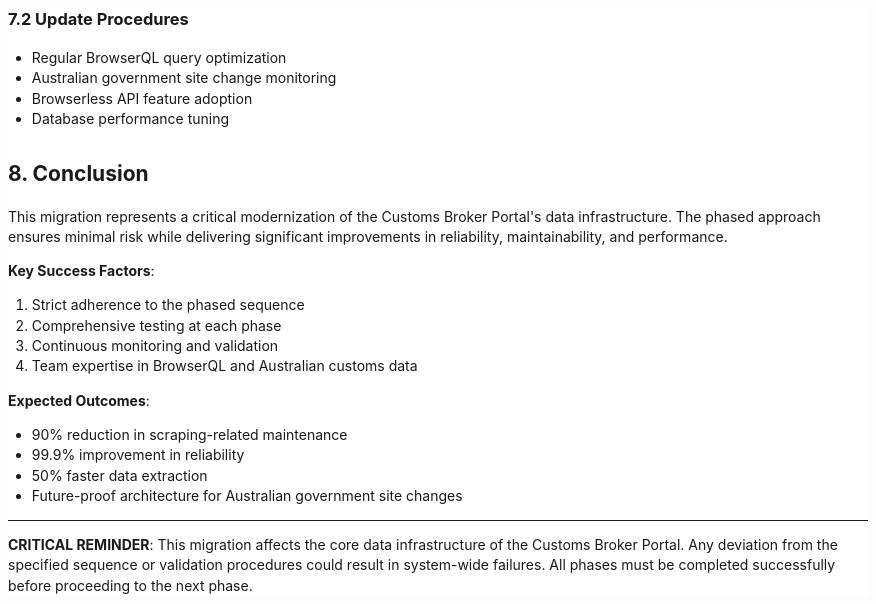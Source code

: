 ### 7.2 Update Procedures
- Regular BrowserQL query optimization
- Australian government site change monitoring
- Browserless API feature adoption
- Database performance tuning

## 8. Conclusion

This migration represents a critical modernization of the Customs Broker Portal's data infrastructure. The phased approach ensures minimal risk while delivering significant improvements in reliability, maintainability, and performance.

**Key Success Factors**:
1. Strict adherence to the phased sequence
2. Comprehensive testing at each phase
3. Continuous monitoring and validation
4. Team expertise in BrowserQL and Australian customs data

**Expected Outcomes**:
- 90% reduction in scraping-related maintenance
- 99.9% improvement in reliability
- 50% faster data extraction
- Future-proof architecture for Australian government site changes

---

**CRITICAL REMINDER**: This migration affects the core data infrastructure of the Customs Broker Portal. Any deviation from the specified sequence or validation procedures could result in system-wide failures. All phases must be completed successfully before proceeding to the next phase.
